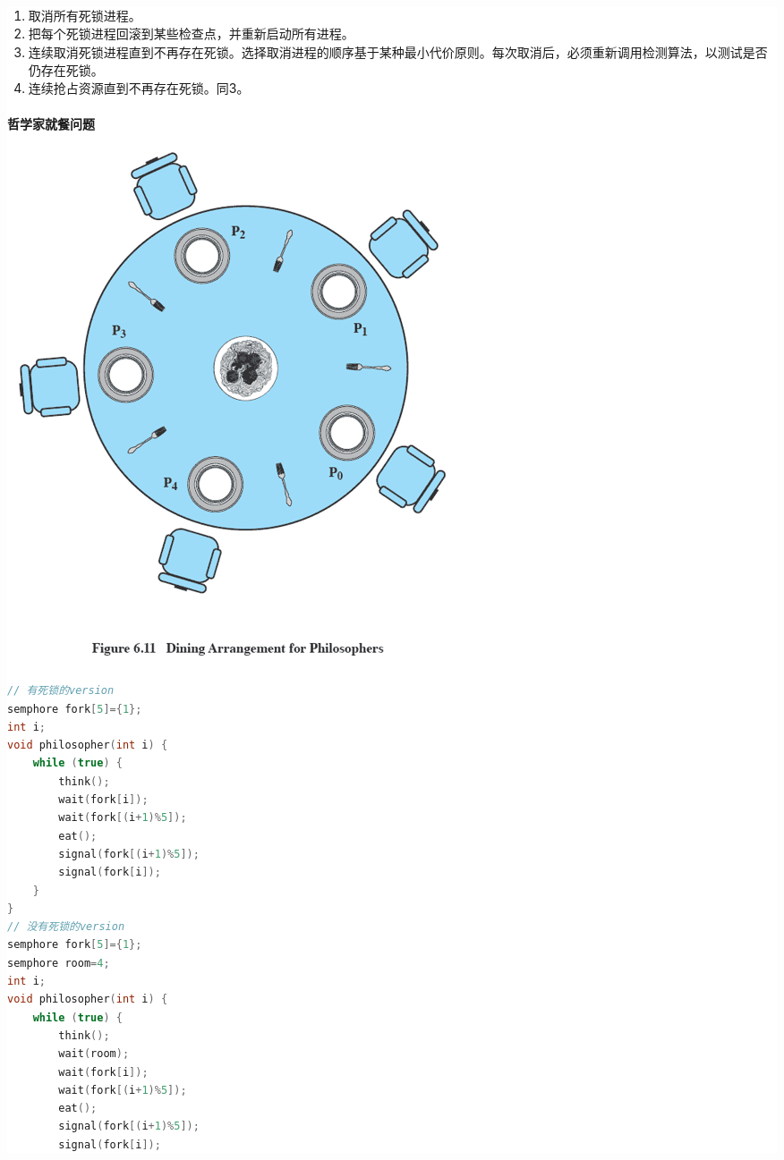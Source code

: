 1. 取消所有死锁进程。
2. 把每个死锁进程回滚到某些检查点，并重新启动所有进程。
3. 连续取消死锁进程直到不再存在死锁。选择取消进程的顺序基于某种最小代价原则。每次取消后，必须重新调用检测算法，以测试是否仍存在死锁。
4. 连续抢占资源直到不再存在死锁。同3。

#### 哲学家就餐问题

![哲学家就餐问题](../res/9.png)

``` c++
// 有死锁的version
semphore fork[5]={1};
int i;
void philosopher(int i) {
    while (true) {
        think();
        wait(fork[i]);
        wait(fork[(i+1)%5]);
        eat();
        signal(fork[(i+1)%5]);
        signal(fork[i]);
    }
}
// 没有死锁的version
semphore fork[5]={1};
semphore room=4;
int i;
void philosopher(int i) {
    while (true) {
        think();
        wait(room);
        wait(fork[i]);
        wait(fork[(i+1)%5]);
        eat();
        signal(fork[(i+1)%5]);
        signal(fork[i]);
```